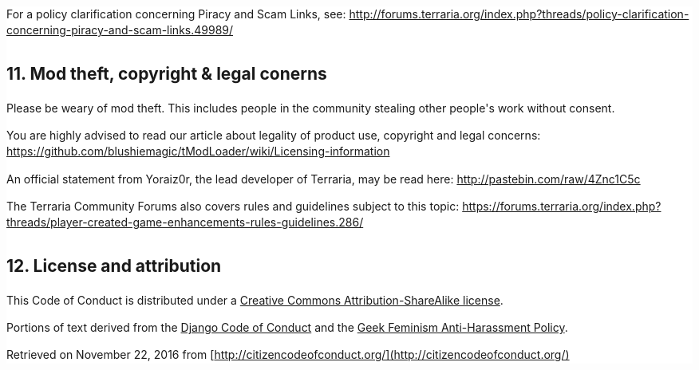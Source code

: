 For a policy clarification concerning Piracy and Scam Links, see: http://forums.terraria.org/index.php?threads/policy-clarification-concerning-piracy-and-scam-links.49989/

## 11. Mod theft, copyright & legal conerns

Please be weary of mod theft. This includes people in the community stealing other people's work without consent.

You are highly advised to read our article about legality of product use, copyright and legal concerns: https://github.com/blushiemagic/tModLoader/wiki/Licensing-information

An official statement from Yoraiz0r, the lead developer of Terraria, may be read here: http://pastebin.com/raw/4Znc1C5c

The Terraria Community Forums also covers rules and guidelines subject to this topic: https://forums.terraria.org/index.php?threads/player-created-game-enhancements-rules-guidelines.286/

## 12. License and attribution

This Code of Conduct is distributed under a [Creative Commons Attribution-ShareAlike license](http://creativecommons.org/licenses/by-sa/3.0/).

Portions of text derived from the [Django Code of Conduct](https://www.djangoproject.com/conduct/) and the [Geek Feminism Anti-Harassment Policy](http://geekfeminism.wikia.com/wiki/Conference_anti-harassment/Policy).

Retrieved on November 22, 2016 from [http://citizencodeofconduct.org/](http://citizencodeofconduct.org/)

